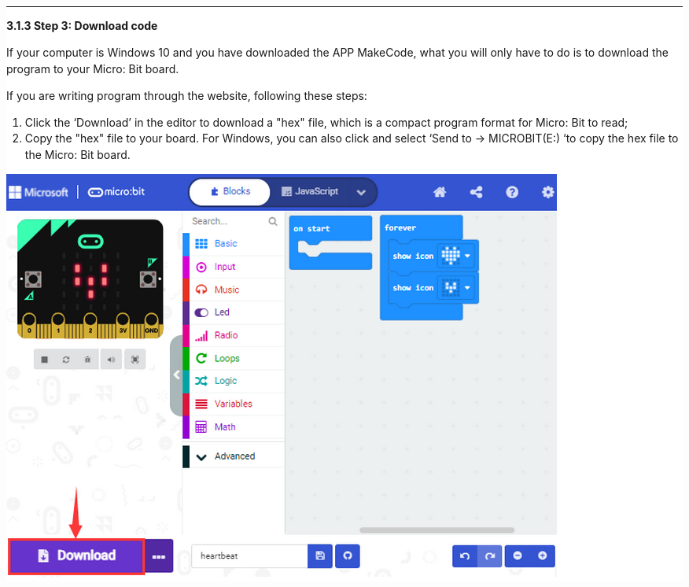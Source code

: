 ------



**3.1.3 Step 3: Download code**

If your computer is Windows 10 and you have downloaded the APP MakeCode, what you will only have to do is to download the program to your Micro: Bit board.

If you are writing program through the website, following these steps:

1. Click the ‘Download’ in the editor to download a "hex" file, which is a compact program format for Micro: Bit to read;
2. Copy the "hex" file to your board. For Windows, you can also click and select ‘Send to → MICROBIT(E:) ‘to copy the hex file to the Micro: Bit board. 

![img](img/m18.png)
